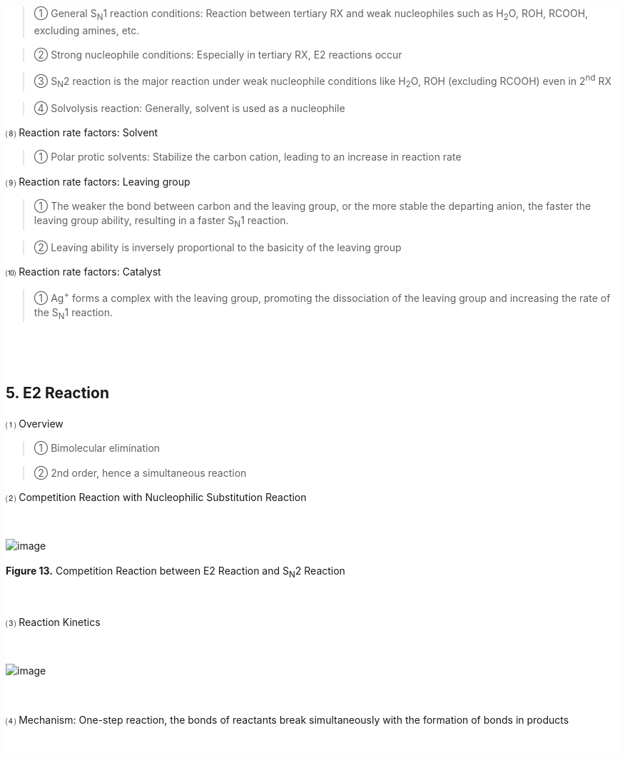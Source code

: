 > ① General S<sub>N</sub>1 reaction conditions: Reaction between tertiary RX and weak nucleophiles such as H<sub>2</sub>O, ROH, RCOOH, excluding amines, etc.

> ② Strong nucleophile conditions: Especially in tertiary RX, E2 reactions occur

> ③ S<sub>N</sub>2 reaction is the major reaction under weak nucleophile conditions like H<sub>2</sub>O, ROH (excluding RCOOH) even in 2<sup>nd</sup> RX

> ④ Solvolysis reaction: Generally, solvent is used as a nucleophile

⑻ Reaction rate factors: Solvent

> ① Polar protic solvents: Stabilize the carbon cation, leading to an increase in reaction rate

⑼ Reaction rate factors: Leaving group

> ① The weaker the bond between carbon and the leaving group, or the more stable the departing anion, the faster the leaving group ability, resulting in a faster S<sub>N</sub>1 reaction.

> ② Leaving ability is inversely proportional to the basicity of the leaving group

⑽ Reaction rate factors: Catalyst

> ① Ag<sup>+</sup> forms a complex with the leaving group, promoting the dissociation of the leaving group and increasing the rate of the S<sub>N</sub>1 reaction.

<br>

<br>

## **5. E2 Reaction** 

⑴ Overview

> ① Bimolecular elimination

> ② 2nd order, hence a simultaneous reaction

⑵ Competition Reaction with Nucleophilic Substitution Reaction

<br>

![image](https://github.com/JB243/jb243.github.io/assets/55747737/707e3c87-3c67-4887-a05f-6267f48f422e)

**Figure 13.** Competition Reaction between E2 Reaction and S<sub>N</sub>2 Reaction

<br>

⑶ Reaction Kinetics

<br>

![image](https://github.com/JB243/jb243.github.io/assets/55747737/f37dd4ee-f31e-4e94-a8a8-c3b61b772290)

<br>

⑷ Mechanism: One-step reaction, the bonds of reactants break simultaneously with the formation of bonds in products

<br>
